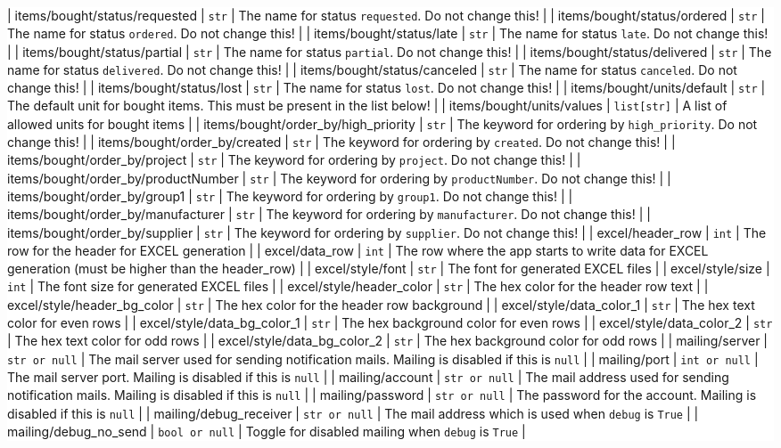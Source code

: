 | items/bought/status/requested       | `str`          | The name for status `requested`. Do not change this!                                                                       |
| items/bought/status/ordered         | `str`          | The name for status `ordered`. Do not change this!                                                                         |
| items/bought/status/late            | `str`          | The name for status `late`. Do not change this!                                                                            |
| items/bought/status/partial         | `str`          | The name for status `partial`. Do not change this!                                                                         |
| items/bought/status/delivered       | `str`          | The name for status `delivered`. Do not change this!                                                                       |
| items/bought/status/canceled        | `str`          | The name for status `canceled`. Do not change this!                                                                        |
| items/bought/status/lost            | `str`          | The name for status `lost`. Do not change this!                                                                            |
| items/bought/units/default          | `str`          | The default unit for bought items. This must be present in the list below!                                                 |
| items/bought/units/values           | `list[str]`    | A list of allowed units for bought items                                                                                   |
| items/bought/order_by/high_priority | `str`          | The keyword for ordering by `high_priority`. Do not change this!                                                           |
| items/bought/order_by/created       | `str`          | The keyword for ordering by `created`. Do not change this!                                                                 |
| items/bought/order_by/project       | `str`          | The keyword for ordering by `project`. Do not change this!                                                                 |
| items/bought/order_by/productNumber | `str`          | The keyword for ordering by `productNumber`. Do not change this!                                                           |
| items/bought/order_by/group1        | `str`          | The keyword for ordering by `group1`. Do not change this!                                                                  |
| items/bought/order_by/manufacturer  | `str`          | The keyword for ordering by `manufacturer`. Do not change this!                                                            |
| items/bought/order_by/supplier      | `str`          | The keyword for ordering by `supplier`. Do not change this!                                                                |
| excel/header_row                    | `int`          | The row for the header for EXCEL generation                                                                                |
| excel/data_row                      | `int`          | The row where the app starts to write data for EXCEL generation (must be higher than the header_row)                       |
| excel/style/font                    | `str`          | The font for generated EXCEL files                                                                                         |
| excel/style/size                    | `int`          | The font size for generated EXCEL files                                                                                    |
| excel/style/header_color            | `str`          | The hex color for the header row text                                                                                      |
| excel/style/header_bg_color         | `str`          | The hex color for the header row background                                                                                |
| excel/style/data_color_1            | `str`          | The hex text color for even rows                                                                                           |
| excel/style/data_bg_color_1         | `str`          | The hex background color for even rows                                                                                     |
| excel/style/data_color_2            | `str`          | The hex text color for odd rows                                                                                            |
| excel/style/data_bg_color_2         | `str`          | The hex background color for odd rows                                                                                      |
| mailing/server                      | `str or null`  | The mail server used for sending notification mails. Mailing is disabled if this is `null`                                 |
| mailing/port                        | `int or null`  | The mail server port. Mailing is disabled if this is `null`                                                                |
| mailing/account                     | `str or null`  | The mail address used for sending notification mails. Mailing is disabled if this is `null`                                |
| mailing/password                    | `str or null`  | The password for the account. Mailing is disabled if this is `null`                                                        |
| mailing/debug_receiver              | `str or null`  | The mail address which is used when `debug` is `True`                                                                      |
| mailing/debug_no_send               | `bool or null` | Toggle for disabled mailing when `debug` is `True`                                                                         |